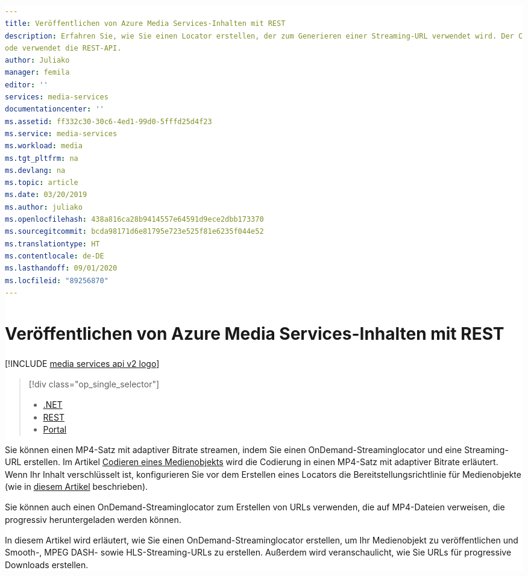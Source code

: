 ```yaml
---
title: Veröffentlichen von Azure Media Services-Inhalten mit REST
description: Erfahren Sie, wie Sie einen Locator erstellen, der zum Generieren einer Streaming-URL verwendet wird. Der Code verwendet die REST-API.
author: Juliako
manager: femila
editor: ''
services: media-services
documentationcenter: ''
ms.assetid: ff332c30-30c6-4ed1-99d0-5fffd25d4f23
ms.service: media-services
ms.workload: media
ms.tgt_pltfrm: na
ms.devlang: na
ms.topic: article
ms.date: 03/20/2019
ms.author: juliako
ms.openlocfilehash: 438a816ca28b9414557e64591d9ece2dbb173370
ms.sourcegitcommit: bcda98171d6e81795e723e525f81e6235f044e52
ms.translationtype: HT
ms.contentlocale: de-DE
ms.lasthandoff: 09/01/2020
ms.locfileid: "89256870"
---
```

# <a name="publish-azure-media-services-content-using-rest"></a>Veröffentlichen von Azure Media Services-Inhalten mit REST

[!INCLUDE [media services api v2 logo](./includes/v2-hr.md)]

> [!div class="op_single_selector"]
> * [.NET](media-services-deliver-streaming-content.md)
> * [REST](media-services-rest-deliver-streaming-content.md)
> * [Portal](media-services-portal-publish.md)
> 
> 

Sie können einen MP4-Satz mit adaptiver Bitrate streamen, indem Sie einen OnDemand-Streaminglocator und eine Streaming-URL erstellen. Im Artikel [Codieren eines Medienobjekts](media-services-rest-encode-asset.md) wird die Codierung in einen MP4-Satz mit adaptiver Bitrate erläutert. Wenn Ihr Inhalt verschlüsselt ist, konfigurieren Sie vor dem Erstellen eines Locators die Bereitstellungsrichtlinie für Medienobjekte (wie in [diesem Artikel](media-services-rest-configure-asset-delivery-policy.md) beschrieben). 

Sie können auch einen OnDemand-Streaminglocator zum Erstellen von URLs verwenden, die auf MP4-Dateien verweisen, die progressiv heruntergeladen werden können.  

In diesem Artikel wird erläutert, wie Sie einen OnDemand-Streaminglocator erstellen, um Ihr Medienobjekt zu veröffentlichen und Smooth-, MPEG DASH- sowie HLS-Streaming-URLs zu erstellen. Außerdem wird veranschaulicht, wie Sie URLs für progressive Downloads erstellen.
